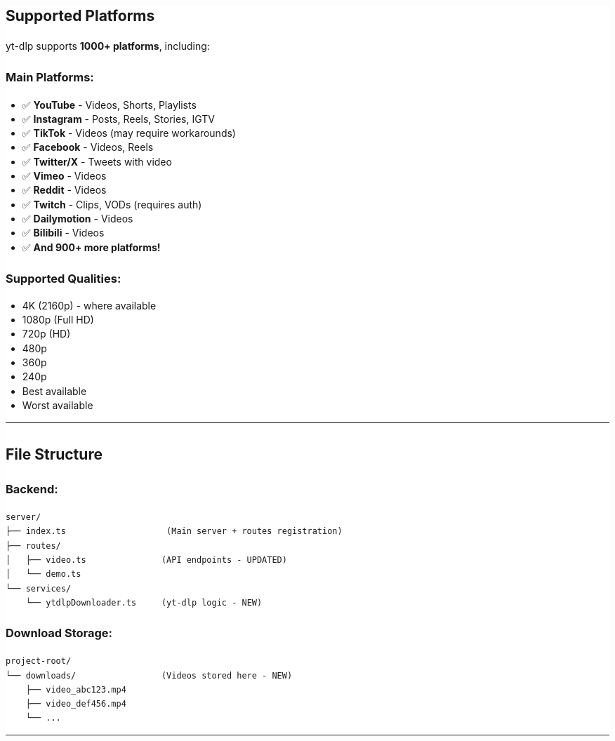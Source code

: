
## Supported Platforms

yt-dlp supports **1000+ platforms**, including:

### Main Platforms:

- ✅ **YouTube** - Videos, Shorts, Playlists
- ✅ **Instagram** - Posts, Reels, Stories, IGTV
- ✅ **TikTok** - Videos (may require workarounds)
- ✅ **Facebook** - Videos, Reels
- ✅ **Twitter/X** - Tweets with video
- ✅ **Vimeo** - Videos
- ✅ **Reddit** - Videos
- ✅ **Twitch** - Clips, VODs (requires auth)
- ✅ **Dailymotion** - Videos
- ✅ **Bilibili** - Videos
- ✅ **And 900+ more platforms!**

### Supported Qualities:

- 4K (2160p) - where available
- 1080p (Full HD)
- 720p (HD)
- 480p
- 360p
- 240p
- Best available
- Worst available

---

## File Structure

### Backend:

```
server/
├── index.ts                    (Main server + routes registration)
├── routes/
│   ├── video.ts               (API endpoints - UPDATED)
│   └── demo.ts
└── services/
    └── ytdlpDownloader.ts     (yt-dlp logic - NEW)
```

### Download Storage:

```
project-root/
└── downloads/                 (Videos stored here - NEW)
    ├── video_abc123.mp4
    ├── video_def456.mp4
    └── ...
```

---